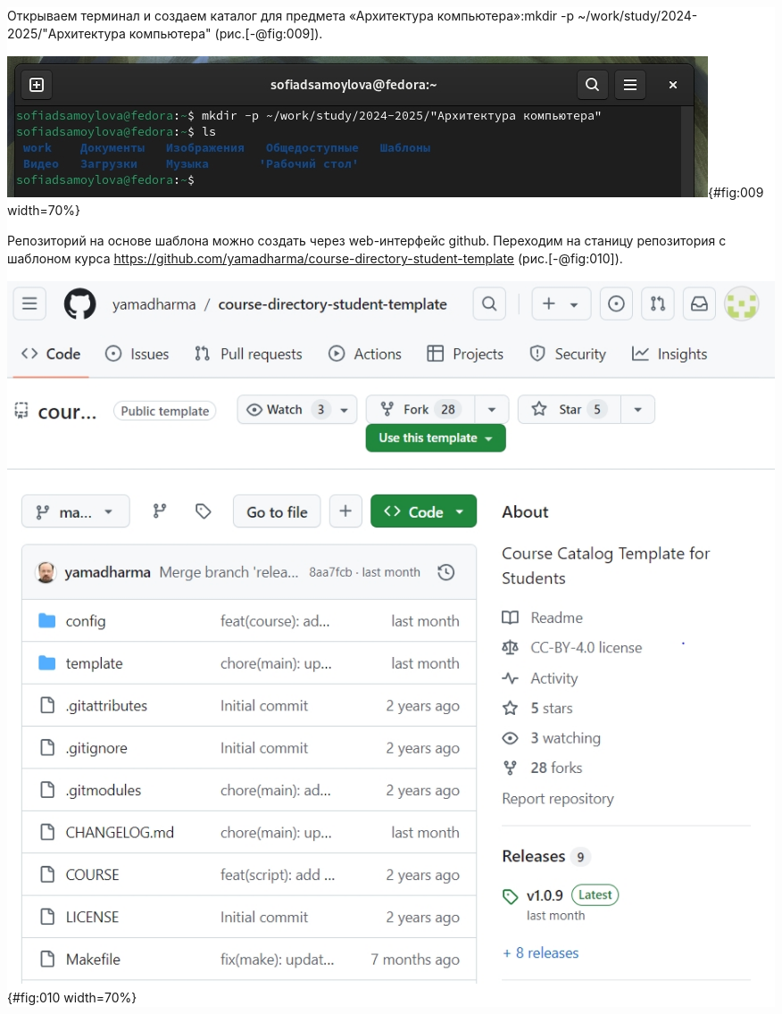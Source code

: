 Открываем терминал и создаем каталог для предмета «Архитектура компьютера»:mkdir -p ~/work/study/2024-2025/"Архитектура компьютера" (рис.[-@fig:009]).

![работа в терминале](image/9.jpg){#fig:009 width=70%}

Репозиторий на основе шаблона можно создать через web-интерфейс github. Переходим на станицу репозитория с шаблоном курса
https://github.com/yamadharma/course-directory-student-template 
(рис.[-@fig:010]).

![работа в терминале](image/10.jpg){#fig:010 width=70%}
